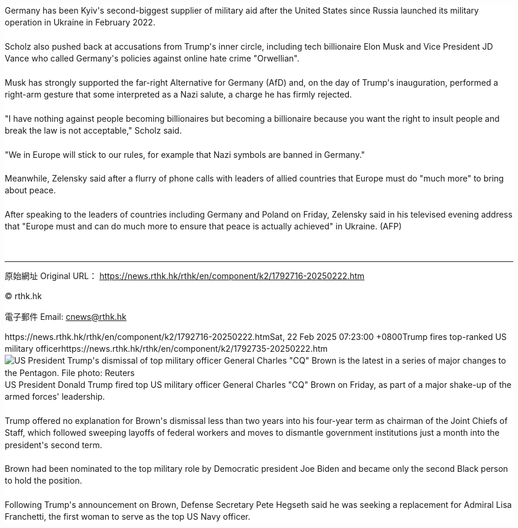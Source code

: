 Germany has been Kyiv's second-biggest supplier of military aid after the United States since Russia launched its military operation in Ukraine in February 2022.
<br/>
<br/>
Scholz also pushed back at accusations from Trump's inner circle, including tech billionaire Elon Musk and Vice President JD Vance who called Germany's policies against online hate crime "Orwellian".
<br/>
<br/>
Musk has strongly supported the far-right Alternative for Germany (AfD) and, on the day of Trump's inauguration, performed a right-arm gesture that some interpreted as a Nazi salute, a charge he has firmly rejected.
<br/>
<br/>
"I have nothing against people becoming billionaires but becoming a billionaire because you want the right to insult people and break the law is not acceptable," Scholz said.
<br/>
<br/>
"We in Europe will stick to our rules, for example that Nazi symbols are banned in Germany."
<br/>
<br/>
Meanwhile, Zelensky said after a flurry of phone calls with leaders of allied countries that Europe must do "much more" to bring about peace.
<br/>
<br/>
After speaking to the leaders of countries including Germany and Poland on Friday, Zelensky said in his televised evening address that "Europe must and can do much more to ensure that peace is actually achieved" in Ukraine. (AFP)
</br>
</div>
<br/>
<hr/>
<p>
原始網址 Original URL：
<a href="https://news.rthk.hk/rthk/en/component/k2/1792716-20250222.htm" rel="nofollow">
https://news.rthk.hk/rthk/en/component/k2/1792716-20250222.htm
</a>
</p>
<p>
© rthk.hk
</p>
<p>
電子郵件 Email:
<a href="mailto:cnews@rthk.hk" rel="nofollow">
cnews@rthk.hk
</a>
</p>https://news.rthk.hk/rthk/en/component/k2/1792716-20250222.htmSat, 22 Feb 2025 07:23:00 +0800Trump fires top-ranked US military officerhttps://news.rthk.hk/rthk/en/component/k2/1792735-20250222.htm<img alt="US President Trump's dismissal of top military officer General Charles &quot;CQ&quot; Brown is the latest in a series of major changes to the Pentagon. File photo: Reuters" referrerpolicy="no-referrer" src="https://wsrv.nl/?n=-1&amp;we&amp;h=1080&amp;output=webp&amp;trim=1&amp;url=https%3A%2F%2Fnewsstatic.rthk.hk%2Fimages%2Fmfile\_1792735\_1\_20250222120534.jpg&amp;q=80" style="width:100%;height:auto"/>
<br/>
<div class="itemFullText">
US President Donald Trump fired top US military officer General Charles "CQ" Brown on Friday, as part of a major shake-up of the armed forces' leadership.
<br>
<br/>
Trump offered no explanation for Brown's dismissal less than two years into his four-year term as chairman of the Joint Chiefs of Staff, which followed sweeping layoffs of federal workers and moves to dismantle government institutions just a month into the president's second term.
<br/>
<br/>
Brown had been nominated to the top military role by Democratic president Joe Biden and became only the second Black person to hold the position.
<br/>
<br/>
Following Trump's announcement on Brown, Defense Secretary Pete Hegseth said he was seeking a replacement for Admiral Lisa Franchetti, the first woman to serve as the top US Navy officer.